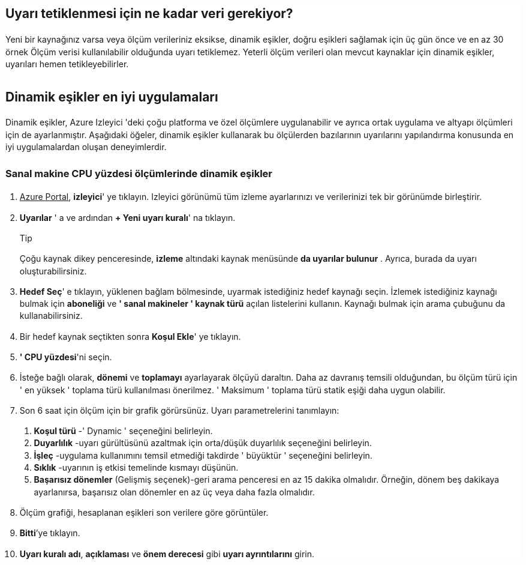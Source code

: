 ## <a name="how-much-data-is-needed-to-trigger-an-alert"></a>Uyarı tetiklenmesi için ne kadar veri gerekiyor?

Yeni bir kaynağınız varsa veya ölçüm verileriniz eksikse, dinamik eşikler, doğru eşikleri sağlamak için üç gün önce ve en az 30 örnek Ölçüm verisi kullanılabilir olduğunda uyarı tetiklemez.
Yeterli ölçüm verileri olan mevcut kaynaklar için dinamik eşikler, uyarıları hemen tetikleyebilirler.

## <a name="dynamic-thresholds-best-practices"></a>Dinamik eşikler en iyi uygulamaları

Dinamik eşikler, Azure Izleyici 'deki çoğu platforma ve özel ölçümlere uygulanabilir ve ayrıca ortak uygulama ve altyapı ölçümleri için de ayarlanmıştır.
Aşağıdaki öğeler, dinamik eşikler kullanarak bu ölçülerden bazılarının uyarılarını yapılandırma konusunda en iyi uygulamalardan oluşan deneyimlerdir.

### <a name="dynamic-thresholds-on-virtual-machine-cpu-percentage-metrics"></a>Sanal makine CPU yüzdesi ölçümlerinde dinamik eşikler

1. [Azure Portal](https://portal.azure.com), **izleyici**' ye tıklayın. Izleyici görünümü tüm izleme ayarlarınızı ve verilerinizi tek bir görünümde birleştirir.

2. **Uyarılar** ' a ve ardından **+ Yeni uyarı kuralı**' na tıklayın.

    > [!TIP]
    > Çoğu kaynak dikey penceresinde, **izleme** altındaki kaynak menüsünde **da uyarılar bulunur** . Ayrıca, burada da uyarı oluşturabilirsiniz.

3. **Hedef Seç**' e tıklayın, yüklenen bağlam bölmesinde, uyarmak istediğiniz hedef kaynağı seçin. İzlemek istediğiniz kaynağı bulmak için **aboneliği** ve **' sanal makineler ' kaynak türü** açılan listelerini kullanın. Kaynağı bulmak için arama çubuğunu da kullanabilirsiniz.

4. Bir hedef kaynak seçtikten sonra **Koşul Ekle**' ye tıklayın.

5. **' CPU yüzdesi**'ni seçin.

6. İsteğe bağlı olarak, **dönemi** ve **toplamayı** ayarlayarak ölçüyü daraltın. Daha az davranış temsili olduğundan, bu ölçüm türü için ' en yüksek ' toplama türü kullanılması önerilmez. ' Maksimum ' toplama türü statik eşiği daha uygun olabilir.

7. Son 6 saat için ölçüm için bir grafik görürsünüz. Uyarı parametrelerini tanımlayın:
    1. **Koşul türü** -' Dynamic ' seçeneğini belirleyin.
    1. **Duyarlılık** -uyarı gürültüsünü azaltmak için orta/düşük duyarlılık seçeneğini belirleyin.
    1. **İşleç** -uygulama kullanımını temsil etmediği takdirde ' büyüktür ' seçeneğini belirleyin.
    1. **Sıklık** -uyarının iş etkisi temelinde kısmayı düşünün.
    1. **Başarısız dönemler** (Gelişmiş seçenek)-geri arama penceresi en az 15 dakika olmalıdır. Örneğin, dönem beş dakikaya ayarlanırsa, başarısız olan dönemler en az üç veya daha fazla olmalıdır.

8. Ölçüm grafiği, hesaplanan eşikleri son verilere göre görüntüler.

9. **Bitti**’ye tıklayın.

10. **Uyarı kuralı adı**, **açıklaması** ve **önem derecesi** gibi **uyarı ayrıntılarını** girin.
